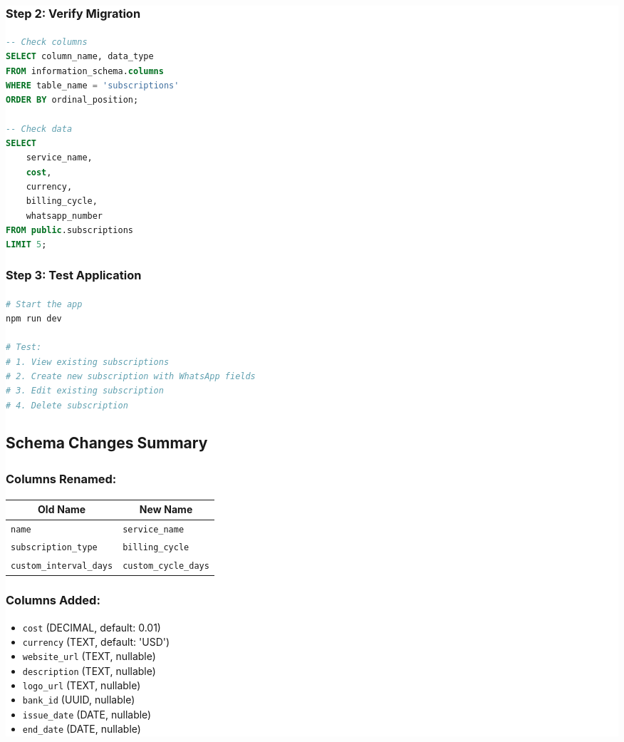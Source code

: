 ### Step 2: Verify Migration

```sql
-- Check columns
SELECT column_name, data_type 
FROM information_schema.columns
WHERE table_name = 'subscriptions' 
ORDER BY ordinal_position;

-- Check data
SELECT 
    service_name,
    cost,
    currency,
    billing_cycle,
    whatsapp_number
FROM public.subscriptions
LIMIT 5;
```

### Step 3: Test Application

```bash
# Start the app
npm run dev

# Test:
# 1. View existing subscriptions
# 2. Create new subscription with WhatsApp fields
# 3. Edit existing subscription
# 4. Delete subscription
```

## Schema Changes Summary

### Columns Renamed:
| Old Name | New Name |
|----------|----------|
| `name` | `service_name` |
| `subscription_type` | `billing_cycle` |
| `custom_interval_days` | `custom_cycle_days` |

### Columns Added:
- `cost` (DECIMAL, default: 0.01)
- `currency` (TEXT, default: 'USD')
- `website_url` (TEXT, nullable)
- `description` (TEXT, nullable)
- `logo_url` (TEXT, nullable)
- `bank_id` (UUID, nullable)
- `issue_date` (DATE, nullable)
- `end_date` (DATE, nullable)
